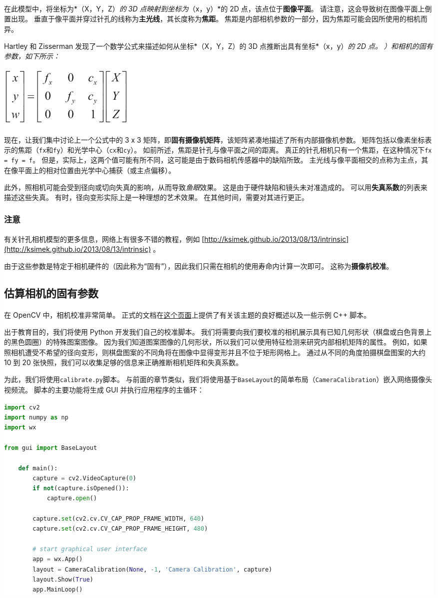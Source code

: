 在此模型中，将坐标为*（X，Y，Z）*的 3D 点映射到坐标为*（x，y）*的 2D 点，该点位于**图像平面**。 请注意，这会导致树在图像平面上倒置出现。 垂直于像平面并穿过针孔的线称为**主光线**，其长度称为**焦距**。 焦距是内部相机参数的一部分，因为焦距可能会因所使用的相机而异。

Hartley 和 Zisserman 发现了一个数学公式来描述如何从坐标*（X，Y，Z）的 3D 点推断出具有坐标*（x，y）*的 2D 点。 ）和相机的固有参数，如下所示：*

![The pinhole camera model](img/B04521_04_05.jpg)

现在，让我们集中讨论上一个公式中的 3 x 3 矩阵，即**固有摄像机矩阵**，该矩阵紧凑地描述了所有内部摄像机参数。 矩阵包括以像素坐标表示的焦距（`fx`和`fy`）和光学中心（`cx`和`cy`）。 如前所述，焦距是针孔与像平面之间的距离。 真正的针孔相机只有一个焦距，在这种情况下`fx = fy = f`。 但是，实际上，这两个值可能有所不同，这可能是由于数码相机传感器中的缺陷所致。 主光线与像平面相交的点称为主点，其在像平面上的相对位置由光学中心捕获（或主点偏移）。

此外，照相机可能会受到径向或切向失真的影响，从而导致*鱼眼*效果。 这是由于硬件缺陷和镜头未对准造成的。 可以用**失真系数**的列表来描述这些失真。 有时，径向变形实际上是一种理想的艺术效果。 在其他时间，需要对其进行更正。

### 注意

有关针孔相机模型的更多信息，网络上有很多不错的教程，例如 [http://ksimek.github.io/2013/08/13/intrinsic](http://ksimek.github.io/2013/08/13/intrinsic) 。

由于这些参数是特定于相机硬件的（因此称为“固有”），因此我们只需在相机的使用寿命内计算一次即可。 这称为**摄像机校准**。

## 估算相机的固有参数

在 OpenCV 中，相机校准非常简单。 正式的文档在[这个页面](http://docs.opencv.org/doc/tutorials/calib3d/camera_calibration/camera_calibration.html)上提供了有关该主题的良好概述以及一些示例 C++ 脚本。

出于教育目的，我们将使用 Python 开发我们自己的校准脚本。 我们将需要向我们要校准的相机展示具有已知几何形状（棋盘或白色背景上的黑色圆圈）的特殊图案图像。 因为我们知道图案图像的几何形状，所以我们可以使用特征检测来研究内部相机矩阵的属性。 例如，如果照相机遭受不希望的径向变形，则棋盘图案的不同角将在图像中显得变形并且不位于矩形网格上。 通过从不同的角度拍摄棋盘图案的大约 10 到 20 张快照，我们可以收集足够的信息来正确推断相机矩阵和失真系数。

为此，我们将使用`calibrate.py`脚本。 与前面的章节类似，我们将使用基于`BaseLayout`的简单布局（`CameraCalibration`）嵌入网络摄像头视频流。 脚本的主要功能将生成 GUI 并执行应用程序的主循环：

```py
import cv2
import numpy as np
import wx

from gui import BaseLayout

    def main():
        capture = cv2.VideoCapture(0)
        if not(capture.isOpened()):
            capture.open()

        capture.set(cv2.cv.CV_CAP_PROP_FRAME_WIDTH, 640)
        capture.set(cv2.cv.CV_CAP_PROP_FRAME_HEIGHT, 480)

        # start graphical user interface
        app = wx.App()
        layout = CameraCalibration(None, -1, 'Camera Calibration', capture)
        layout.Show(True)
        app.MainLoop()
```
